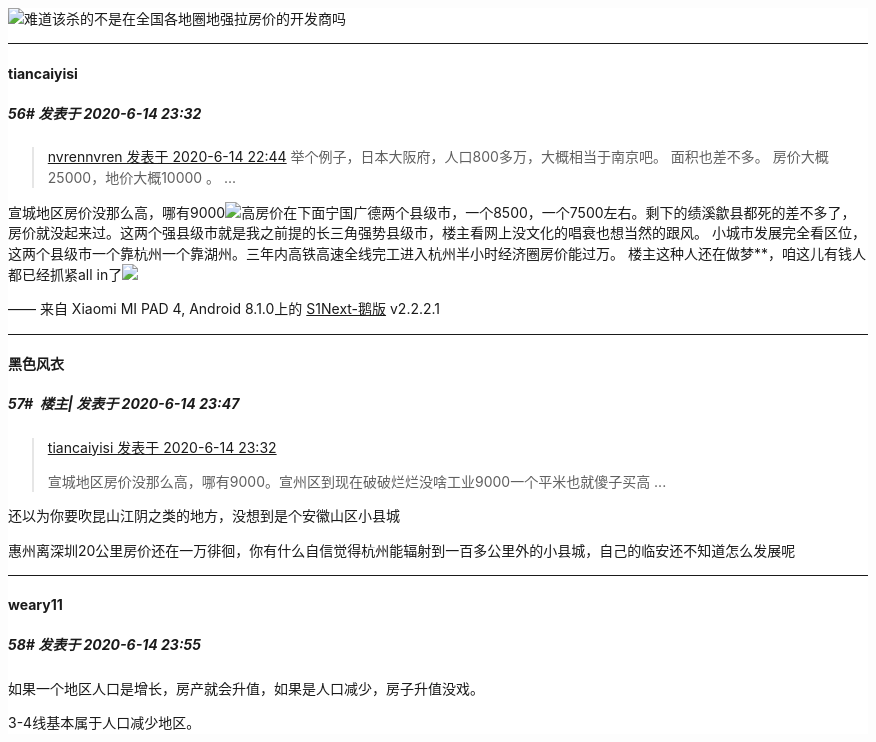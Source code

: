 

<img src="https://static.saraba1st.com/image/smiley/face2017/048.png" referrerpolicy="no-referrer">难道该杀的不是在全国各地圈地强拉房价的开发商吗







-----

####  tiancaiyisi  
##### 56#       发表于 2020-6-14 23:32



<blockquote><a href="httphttps://bbs.saraba1st.com/2b/forum.php?mod=redirect&amp;goto=findpost&amp;pid=47806255&amp;ptid=1941706" target="_blank">nvrennvren 发表于 2020-6-14 22:44</a>
举个例子，日本大阪府，人口800多万，大概相当于南京吧。 面积也差不多。 房价大概25000，地价大概10000 。 ...</blockquote>
宣城地区房价没那么高，哪有9000<img src="https://static.saraba1st.com/image/smiley/face2017/044.png" referrerpolicy="no-referrer">高房价在下面宁国广德两个县级市，一个8500，一个7500左右。剩下的绩溪歙县都死的差不多了，房价就没起来过。这两个强县级市就是我之前提的长三角强势县级市，楼主看网上没文化的唱衰也想当然的跟风。
小城市发展完全看区位，这两个县级市一个靠杭州一个靠湖州。三年内高铁高速全线完工进入杭州半小时经济圈房价能过万。
楼主这种人还在做梦**，咱这儿有钱人都已经抓紧all in了<img src="https://static.saraba1st.com/image/smiley/face2017/067.png" referrerpolicy="no-referrer">

—— 来自 Xiaomi MI PAD 4, Android 8.1.0上的 [S1Next-鹅版](https://github.com/ykrank/S1-Next/releases) v2.2.2.1







-----

####  黑色风衣  
##### 57#         楼主| 发表于 2020-6-14 23:47



<blockquote><a href="httphttps://bbs.saraba1st.com/2b/forum.php?mod=redirect&amp;goto=findpost&amp;pid=47806770&amp;ptid=1941706" target="_blank">tiancaiyisi 发表于 2020-6-14 23:32</a>

宣城地区房价没那么高，哪有9000。宣州区到现在破破烂烂没啥工业9000一个平米也就傻子买高 ...</blockquote>
还以为你要吹昆山江阴之类的地方，没想到是个安徽山区小县城

惠州离深圳20公里房价还在一万徘徊，你有什么自信觉得杭州能辐射到一百多公里外的小县城，自己的临安还不知道怎么发展呢







-----

####  weary11  
##### 58#       发表于 2020-6-14 23:55




如果一个地区人口是增长，房产就会升值，如果是人口减少，房子升值没戏。

3-4线基本属于人口减少地区。
